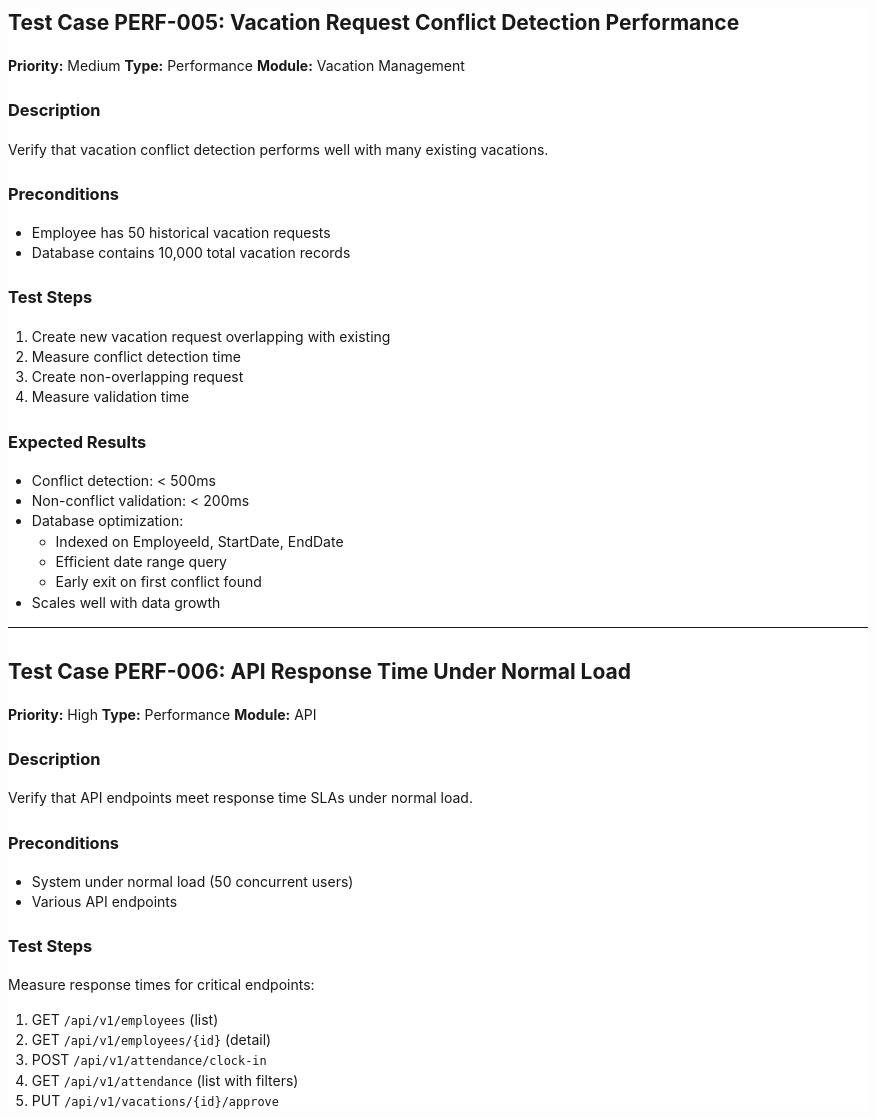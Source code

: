 ## Test Case PERF-005: Vacation Request Conflict Detection Performance

**Priority:** Medium
**Type:** Performance
**Module:** Vacation Management

### Description
Verify that vacation conflict detection performs well with many existing vacations.

### Preconditions
- Employee has 50 historical vacation requests
- Database contains 10,000 total vacation records

### Test Steps
1. Create new vacation request overlapping with existing
2. Measure conflict detection time
3. Create non-overlapping request
4. Measure validation time

### Expected Results
- Conflict detection: < 500ms
- Non-conflict validation: < 200ms
- Database optimization:
  - Indexed on EmployeeId, StartDate, EndDate
  - Efficient date range query
  - Early exit on first conflict found
- Scales well with data growth

---

## Test Case PERF-006: API Response Time Under Normal Load

**Priority:** High
**Type:** Performance
**Module:** API

### Description
Verify that API endpoints meet response time SLAs under normal load.

### Preconditions
- System under normal load (50 concurrent users)
- Various API endpoints

### Test Steps
Measure response times for critical endpoints:
1. GET `/api/v1/employees` (list)
2. GET `/api/v1/employees/{id}` (detail)
3. POST `/api/v1/attendance/clock-in`
4. GET `/api/v1/attendance` (list with filters)
5. PUT `/api/v1/vacations/{id}/approve`
